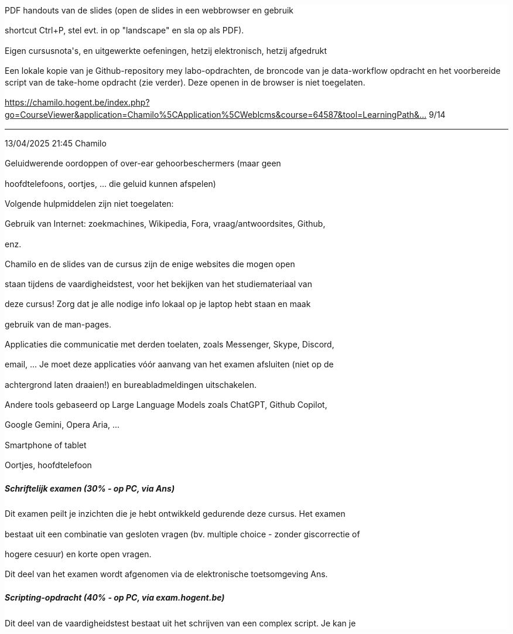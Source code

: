 PDF handouts van de slides (open de slides in een webbrowser en gebruik

shortcut Ctrl+P, stel evt. in op "landscape" en sla op als PDF).

Eigen cursusnota's, en uitgewerkte oefeningen, hetzij elektronisch, hetzij afgedrukt

Een lokale kopie van je Github-repository mey labo-opdrachten, de broncode van je
data-workflow opdracht en het voorbereide script van de take-home opdracht (zie
verder). Deze openen in de browser is niet toegelaten.

https://chamilo.hogent.be/index.php?go=CourseViewer&application=Chamilo%5CApplication%5CWeblcms&course=64587&tool=LearningPath&… 9/14


-----

13/04/2025 21:45 Chamilo

Geluidwerende oordoppen of over-ear gehoorbeschermers (maar geen

hoofdtelefoons, oortjes, ... die geluid kunnen afspelen)

Volgende hulpmiddelen zijn niet toegelaten:

Gebruik van Internet: zoekmachines, Wikipedia, Fora, vraag/antwoordsites, Github,

enz.

Chamilo en de slides van de cursus zijn de enige websites die mogen open

staan tijdens de vaardigheidstest, voor het bekijken van het studiemateriaal van

deze cursus! Zorg dat je alle nodige info lokaal op je laptop hebt staan en maak

gebruik van de man-pages.

Applicaties die communicatie met derden toelaten, zoals Messenger, Skype, Discord,

email, ... Je moet deze applicaties vóór aanvang van het examen afsluiten (niet op de

achtergrond laten draaien!) en bureabladmeldingen uitschakelen.

Andere tools gebaseerd op Large Language Models zoals ChatGPT, Github Copilot,

Google Gemini, Opera Aria, ...

Smartphone of tablet

Oortjes, hoofdtelefoon
##### **Schriftelijk examen (30% - op PC, via Ans)**

Dit examen peilt je inzichten die je hebt ontwikkeld gedurende deze cursus. Het examen

bestaat uit een combinatie van gesloten vragen (bv. multiple choice - zonder giscorrectie of

hogere cesuur) en korte open vragen.

Dit deel van het examen wordt afgenomen via de elektronische toetsomgeving Ans.
##### **Scripting-opdracht (40% - op PC, via exam.hogent.be)**

Dit deel van de vaardigheidstest bestaat uit het schrijven van een complex script. Je kan je
